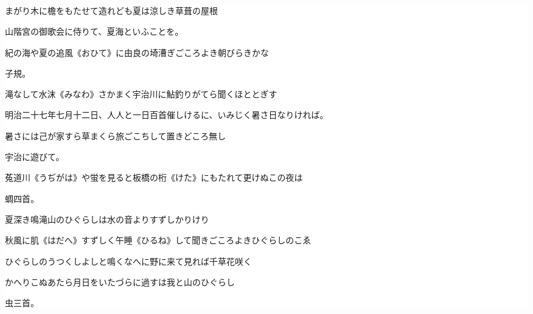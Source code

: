 



まがり木に檐をもたせて造れども夏は涼しき草葺の屋根




山階宮の御歌会に侍りて、夏海といふことを。





紀の海や夏の追風《おひて》に由良の埼漕ぎごころよき朝びらきかな




子規。





滝なして水沫《みなわ》さかまく宇治川に鮎釣りがてら聞くほととぎす




明治二十七年七月十二日、人人と一日百首催しけるに、いみじく暑さ日なりければ。





暑さには己が家すら草まくら旅ごこちして置きどころ無し




宇治に遊びて。





菟道川《うぢがは》や蛍を見ると板橋の桁《けた》にもたれて更けぬこの夜は




蜩四首。





夏深き鳴滝山のひぐらしは水の音よりすずしかりけり



秋風に肌《はだへ》すずしく午睡《ひるね》して聞きごころよきひぐらしのこゑ



ひぐらしのうつくしよしと鳴くなへに野に来て見れば千草花咲く



かへりこぬあたら月日をいたづらに過すは我と山のひぐらし




虫三首。


